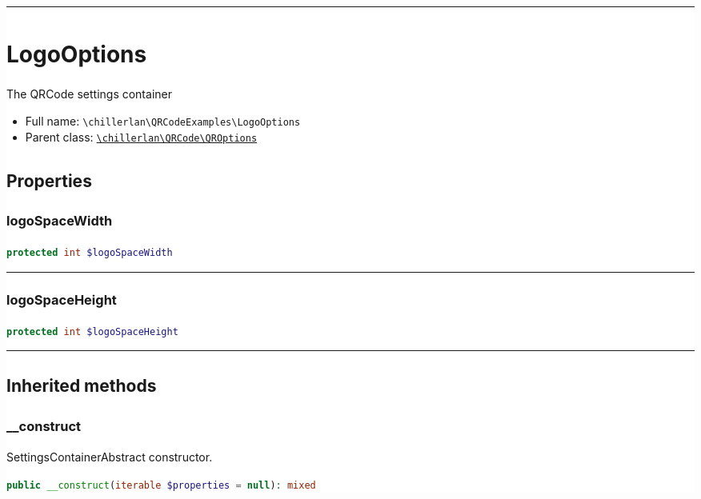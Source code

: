 ***

# LogoOptions

The QRCode settings container



* Full name: `\chillerlan\QRCodeExamples\LogoOptions`
* Parent class: [`\chillerlan\QRCode\QROptions`](../QRCode/QROptions.md)



## Properties


### logoSpaceWidth



```php
protected int $logoSpaceWidth
```






***

### logoSpaceHeight



```php
protected int $logoSpaceHeight
```






***



## Inherited methods


### __construct

SettingsContainerAbstract constructor.

```php
public __construct(iterable $properties = null): mixed
```






